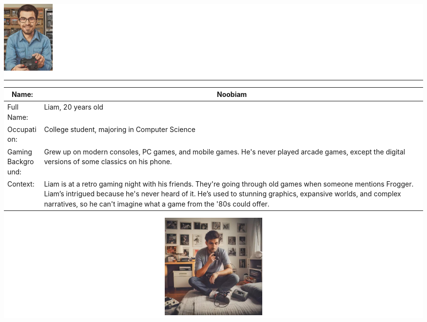  <img src="Images/NostalgicNick.png" width="100">
</p>

___________________________
Name:| Noobiam|
-------------------|--------------------------------------------------|
Full Name: |Liam, 20 years old
Occupation:| College student, majoring in Computer Science
Gaming Background:| Grew up on modern consoles, PC games, and mobile games. He's never played arcade games, except the digital versions of some classics on his phone.
Context:| Liam is at a retro gaming night with his friends. They're going through old games when someone mentions Frogger. Liam’s intrigued because he's never heard of it. He’s used to stunning graphics, expansive worlds, and complex narratives, so he can't imagine what a game from the '80s could offer.
<p align="center">
 <img src="Images/Liam.png" width="200">